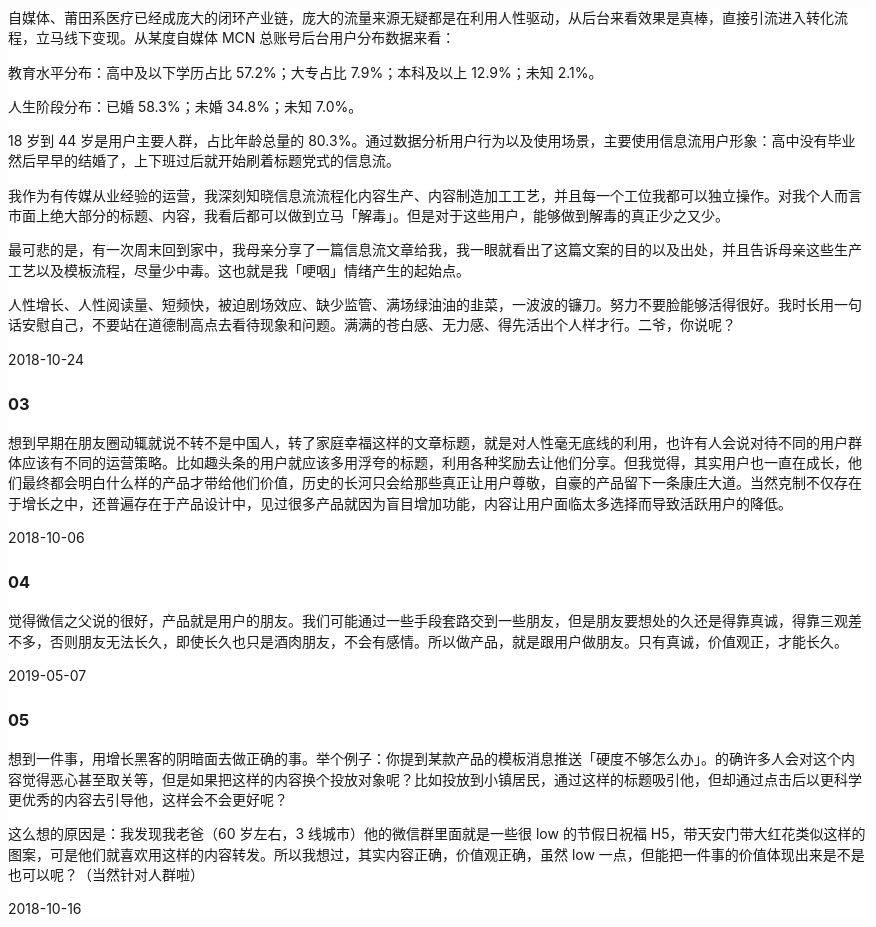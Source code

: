 自媒体、莆田系医疗已经成庞大的闭环产业链，庞大的流量来源无疑都是在利用人性驱动，从后台来看效果是真棒，直接引流进入转化流程，立马线下变现。从某度自媒体 MCN 总账号后台用户分布数据来看：

教育水平分布：高中及以下学历占比 57.2%；大专占比 7.9%；本科及以上 12.9%；未知 2.1%。

人生阶段分布：已婚 58.3%；未婚 34.8%；未知 7.0%。

18 岁到 44 岁是用户主要人群，占比年龄总量的 80.3%。通过数据分析用户行为以及使用场景，主要使用信息流用户形象：高中没有毕业然后早早的结婚了，上下班过后就开始刷着标题党式的信息流。

我作为有传媒从业经验的运营，我深刻知晓信息流流程化内容生产、内容制造加工工艺，并且每一个工位我都可以独立操作。对我个人而言市面上绝大部分的标题、内容，我看后都可以做到立马「解毒」。但是对于这些用户，能够做到解毒的真正少之又少。

最可悲的是，有一次周末回到家中，我母亲分享了一篇信息流文章给我，我一眼就看出了这篇文案的目的以及出处，并且告诉母亲这些生产工艺以及模板流程，尽量少中毒。这也就是我「哽咽」情绪产生的起始点。

人性增长、人性阅读量、短频快，被迫剧场效应、缺少监管、满场绿油油的韭菜，一波波的镰刀。努力不要脸能够活得很好。我时长用一句话安慰自己，不要站在道德制高点去看待现象和问题。满满的苍白感、无力感、得先活出个人样才行。二爷，你说呢？

2018-10-24

### 03

想到早期在朋友圈动辄就说不转不是中国人，转了家庭幸福这样的文章标题，就是对人性毫无底线的利用，也许有人会说对待不同的用户群体应该有不同的运营策略。比如趣头条的用户就应该多用浮夸的标题，利用各种奖励去让他们分享。但我觉得，其实用户也一直在成长，他们最终都会明白什么样的产品才带给他们价值，历史的长河只会给那些真正让用户尊敬，自豪的产品留下一条康庄大道。当然克制不仅存在于增长之中，还普遍存在于产品设计中，见过很多产品就因为盲目增加功能，内容让用户面临太多选择而导致活跃用户的降低。

2018-10-06

### 04

觉得微信之父说的很好，产品就是用户的朋友。我们可能通过一些手段套路交到一些朋友，但是朋友要想处的久还是得靠真诚，得靠三观差不多，否则朋友无法长久，即使长久也只是酒肉朋友，不会有感情。所以做产品，就是跟用户做朋友。只有真诚，价值观正，才能长久。

2019-05-07

### 05

想到一件事，用增长黑客的阴暗面去做正确的事。举个例子：你提到某款产品的模板消息推送「硬度不够怎么办」。的确许多人会对这个内容觉得恶心甚至取关等，但是如果把这样的内容换个投放对象呢？比如投放到小镇居民，通过这样的标题吸引他，但却通过点击后以更科学更优秀的内容去引导他，这样会不会更好呢？

这么想的原因是：我发现我老爸（60 岁左右，3 线城市）他的微信群里面就是一些很 low 的节假日祝福 H5，带天安门带大红花类似这样的图案，可是他们就喜欢用这样的内容转发。所以我想过，其实内容正确，价值观正确，虽然 low 一点，但能把一件事的价值体现出来是不是也可以呢？（当然针对人群啦）

2018-10-16